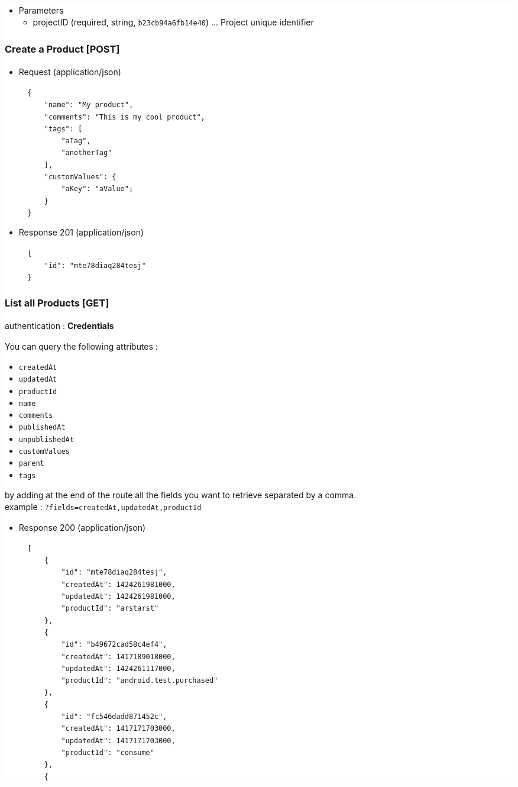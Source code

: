 + Parameters
    + projectID (required, string, `b23cb94a6fb14e40`) ... Project unique identifier
    

### Create a Product [POST]

+ Request (application/json)

        {
            "name": "My product",
            "comments": "This is my cool product",
            "tags": [
                "aTag",
                "anotherTag"
            ],
            "customValues": {
                "aKey": "aValue";
            }
        }
        
+ Response 201 (application/json)

        {
            "id": "mte78diaq284tesj"
        }
        
        
### List all Products [GET]

authentication : **Credentials**

You can query the following attributes :  
- `createdAt`  
- `updatedAt`  
- `productId`   
- `name`  
- `comments`  
- `publishedAt`  
- `unpublishedAt` 
- `customValues`  
- `parent`  
- `tags`  

by adding at the end of the route all the fields you want to retrieve separated by a comma.  
example : `?fields=createdAt,updatedAt,productId`

+ Response 200 (application/json)

        [
            {
                "id": "mte78diaq284tesj",
                "createdAt": 1424261981000,
                "updatedAt": 1424261981000,
                "productId": "arstarst"
            },
            {
                "id": "b49672cad58c4ef4",
                "createdAt": 1417189018000,
                "updatedAt": 1424261117000,
                "productId": "android.test.purchased"
            },
            {
                "id": "fc546dadd871452c",
                "createdAt": 1417171703000,
                "updatedAt": 1417171703000,
                "productId": "consume"
            },
            {
